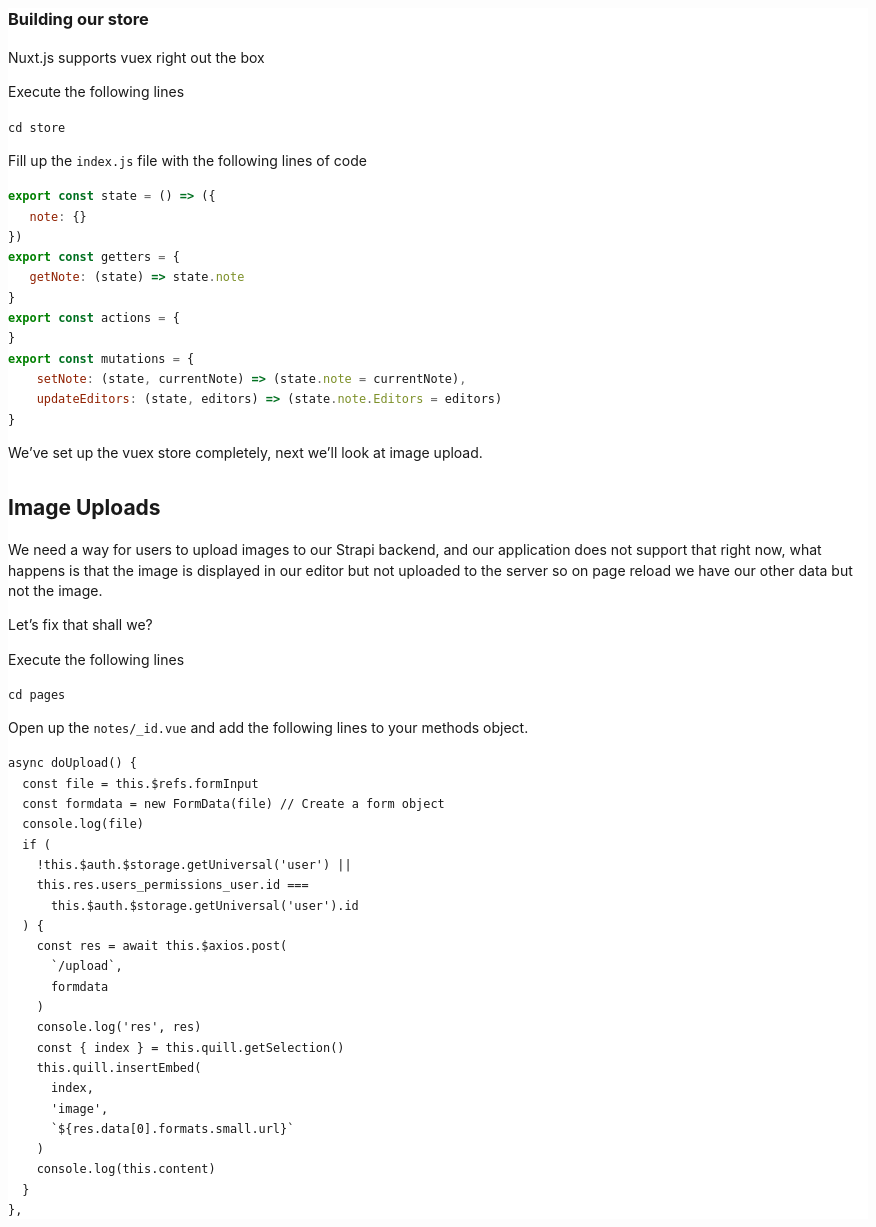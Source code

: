 ### Building our store

Nuxt.js supports vuex right out the box

Execute the following lines

```
cd store
```

Fill up the `index.js` file with the following lines of code

```js
export const state = () => ({
   note: {}
})
export const getters = {
   getNote: (state) => state.note
}
export const actions = {
}
export const mutations = {
    setNote: (state, currentNote) => (state.note = currentNote),
    updateEditors: (state, editors) => (state.note.Editors = editors)
}
```

We’ve set up the vuex store completely, next we’ll look at image upload.

## Image Uploads

We need a way for users to upload images to our Strapi backend, and our application does not support that right now, what happens is that the image is displayed in our editor but not uploaded to the server so on page reload we have our other data but not the image.

Let’s fix that shall we?

Execute the following lines

```
cd pages
```

Open up the `notes/_id.vue` and add the following lines to your methods object.

```vue
async doUpload() {
  const file = this.$refs.formInput
  const formdata = new FormData(file) // Create a form object
  console.log(file)
  if (
    !this.$auth.$storage.getUniversal('user') ||
    this.res.users_permissions_user.id ===
      this.$auth.$storage.getUniversal('user').id
  ) {
    const res = await this.$axios.post(
      `/upload`,
      formdata
    )
    console.log('res', res)
    const { index } = this.quill.getSelection()
    this.quill.insertEmbed(
      index,
      'image',
      `${res.data[0].formats.small.url}`
    )
    console.log(this.content)
  }
},
```